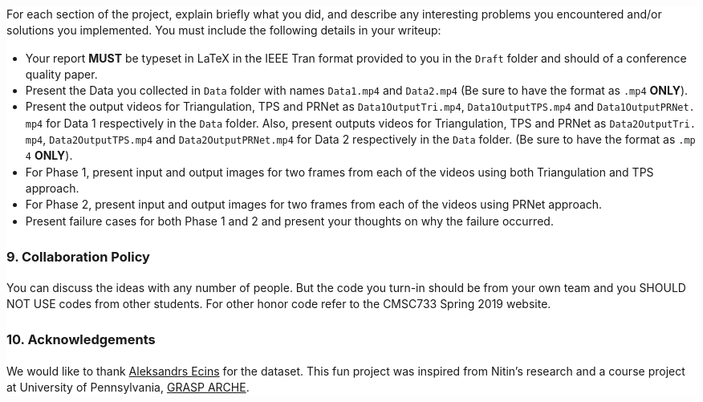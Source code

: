 For each section of the project, explain briefly what you did, and describe any interesting problems you encountered and/or solutions you implemented.  You must include the following details in your writeup:

- Your report **MUST** be typeset in LaTeX in the IEEE Tran format provided to you in the ``Draft`` folder and should of a conference quality paper.
- Present the Data you collected in ``Data`` folder with names ``Data1.mp4`` and ``Data2.mp4`` (Be sure to have the format as ``.mp4`` **ONLY**).
- Present the output videos for Triangulation, TPS and PRNet as ``Data1OutputTri.mp4``, ``Data1OutputTPS.mp4`` and ``Data1OutputPRNet.mp4`` for Data 1 respectively in the ``Data`` folder. Also, present outputs videos for Triangulation, TPS and PRNet as ``Data2OutputTri.mp4``, ``Data2OutputTPS.mp4`` and ``Data2OutputPRNet.mp4`` for Data 2 respectively in the ``Data`` folder. (Be sure to have the format as ``.mp4`` **ONLY**).
- For Phase 1, present input and output images for two frames from each of the videos using both Triangulation and TPS approach.
- For Phase 2, present input and output images for two frames from each of the videos using PRNet approach.
- Present failure cases for both Phase 1 and 2 and present your thoughts on why the failure occurred. 

<a name='coll'></a>
### 9. Collaboration Policy

You can discuss the ideas with any number of people. But the code you turn-in should be from your own team and you SHOULD NOT USE codes from other students. For other honor code refer to the CMSC733 Spring 2019 website.


<a name='ack'></a>
### 10. Acknowledgements

We would like to thank [Aleksandrs Ecins](http://users.umiacs.umd.edu/~aecins/) for the dataset. This fun project was inspired from Nitin’s research and a course project at University of Pennsylvania, [GRASP ARCHE](http://www.grasparche.com/).

